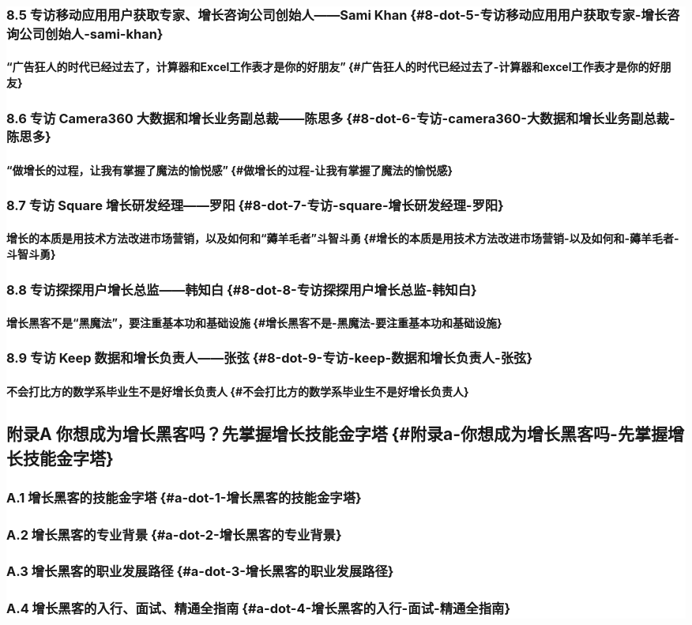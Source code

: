 
### 8.5 专访移动应用用户获取专家、增长咨询公司创始人——Sami Khan {#8-dot-5-专访移动应用用户获取专家-增长咨询公司创始人-sami-khan}


#### “广告狂人的时代已经过去了，计算器和Excel工作表才是你的好朋友” {#广告狂人的时代已经过去了-计算器和excel工作表才是你的好朋友}


### 8.6 专访 Camera360 大数据和增长业务副总裁——陈思多 {#8-dot-6-专访-camera360-大数据和增长业务副总裁-陈思多}


#### “做增长的过程，让我有掌握了魔法的愉悦感” {#做增长的过程-让我有掌握了魔法的愉悦感}


### 8.7 专访 Square 增长研发经理——罗阳 {#8-dot-7-专访-square-增长研发经理-罗阳}


#### 增长的本质是用技术方法改进市场营销，以及如何和“薅羊毛者”斗智斗勇 {#增长的本质是用技术方法改进市场营销-以及如何和-薅羊毛者-斗智斗勇}


### 8.8 专访探探用户增长总监——韩知白 {#8-dot-8-专访探探用户增长总监-韩知白}


#### 增长黑客不是“黑魔法”，要注重基本功和基础设施 {#增长黑客不是-黑魔法-要注重基本功和基础设施}


### 8.9 专访 Keep 数据和增长负责人——张弦 {#8-dot-9-专访-keep-数据和增长负责人-张弦}


#### 不会打比方的数学系毕业生不是好增长负责人 {#不会打比方的数学系毕业生不是好增长负责人}


## 附录A 你想成为增长黑客吗？先掌握增长技能金字塔 {#附录a-你想成为增长黑客吗-先掌握增长技能金字塔}


### A.1 增长黑客的技能金字塔 {#a-dot-1-增长黑客的技能金字塔}


### A.2 增长黑客的专业背景 {#a-dot-2-增长黑客的专业背景}


### A.3 增长黑客的职业发展路径 {#a-dot-3-增长黑客的职业发展路径}


### A.4 增长黑客的入行、面试、精通全指南 {#a-dot-4-增长黑客的入行-面试-精通全指南}
